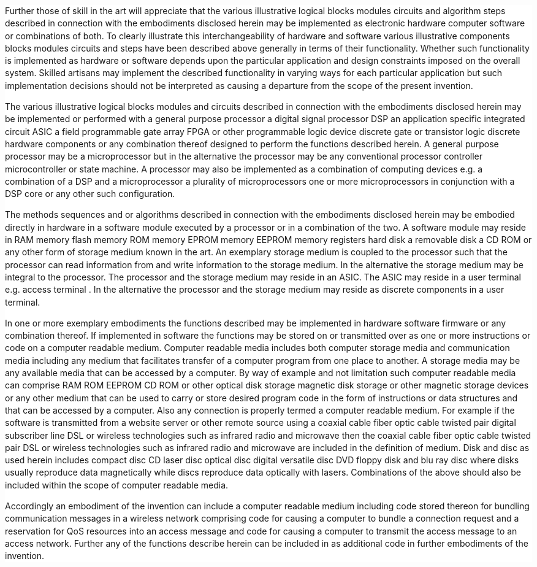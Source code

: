 Further those of skill in the art will appreciate that the various illustrative logical blocks modules circuits and algorithm steps described in connection with the embodiments disclosed herein may be implemented as electronic hardware computer software or combinations of both. To clearly illustrate this interchangeability of hardware and software various illustrative components blocks modules circuits and steps have been described above generally in terms of their functionality. Whether such functionality is implemented as hardware or software depends upon the particular application and design constraints imposed on the overall system. Skilled artisans may implement the described functionality in varying ways for each particular application but such implementation decisions should not be interpreted as causing a departure from the scope of the present invention.

The various illustrative logical blocks modules and circuits described in connection with the embodiments disclosed herein may be implemented or performed with a general purpose processor a digital signal processor DSP an application specific integrated circuit ASIC a field programmable gate array FPGA or other programmable logic device discrete gate or transistor logic discrete hardware components or any combination thereof designed to perform the functions described herein. A general purpose processor may be a microprocessor but in the alternative the processor may be any conventional processor controller microcontroller or state machine. A processor may also be implemented as a combination of computing devices e.g. a combination of a DSP and a microprocessor a plurality of microprocessors one or more microprocessors in conjunction with a DSP core or any other such configuration.

The methods sequences and or algorithms described in connection with the embodiments disclosed herein may be embodied directly in hardware in a software module executed by a processor or in a combination of the two. A software module may reside in RAM memory flash memory ROM memory EPROM memory EEPROM memory registers hard disk a removable disk a CD ROM or any other form of storage medium known in the art. An exemplary storage medium is coupled to the processor such that the processor can read information from and write information to the storage medium. In the alternative the storage medium may be integral to the processor. The processor and the storage medium may reside in an ASIC. The ASIC may reside in a user terminal e.g. access terminal . In the alternative the processor and the storage medium may reside as discrete components in a user terminal.

In one or more exemplary embodiments the functions described may be implemented in hardware software firmware or any combination thereof. If implemented in software the functions may be stored on or transmitted over as one or more instructions or code on a computer readable medium. Computer readable media includes both computer storage media and communication media including any medium that facilitates transfer of a computer program from one place to another. A storage media may be any available media that can be accessed by a computer. By way of example and not limitation such computer readable media can comprise RAM ROM EEPROM CD ROM or other optical disk storage magnetic disk storage or other magnetic storage devices or any other medium that can be used to carry or store desired program code in the form of instructions or data structures and that can be accessed by a computer. Also any connection is properly termed a computer readable medium. For example if the software is transmitted from a website server or other remote source using a coaxial cable fiber optic cable twisted pair digital subscriber line DSL or wireless technologies such as infrared radio and microwave then the coaxial cable fiber optic cable twisted pair DSL or wireless technologies such as infrared radio and microwave are included in the definition of medium. Disk and disc as used herein includes compact disc CD laser disc optical disc digital versatile disc DVD floppy disk and blu ray disc where disks usually reproduce data magnetically while discs reproduce data optically with lasers. Combinations of the above should also be included within the scope of computer readable media.

Accordingly an embodiment of the invention can include a computer readable medium including code stored thereon for bundling communication messages in a wireless network comprising code for causing a computer to bundle a connection request and a reservation for QoS resources into an access message and code for causing a computer to transmit the access message to an access network. Further any of the functions describe herein can be included in as additional code in further embodiments of the invention.
